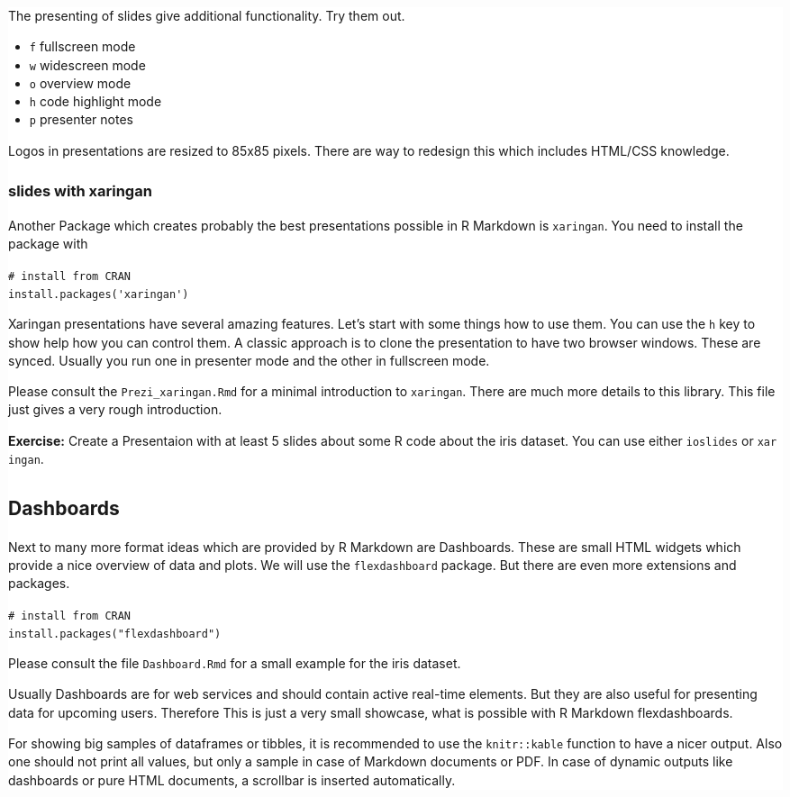The presenting of slides give additional functionality. Try them out.

- `f` fullscreen mode
- `w` widescreen mode
- `o` overview mode
- `h` code highlight mode
- `p` presenter notes

Logos in presentations are resized to 85x85 pixels. There are way to
redesign this which includes HTML/CSS knowledge.

### slides with xaringan

Another Package which creates probably the best presentations possible
in R Markdown is `xaringan`. You need to install the package with

    # install from CRAN
    install.packages('xaringan')

Xaringan presentations have several amazing features. Let’s start with
some things how to use them. You can use the `h` key to show help how
you can control them. A classic approach is to clone the presentation to
have two browser windows. These are synced. Usually you run one in
presenter mode and the other in fullscreen mode.

Please consult the `Prezi_xaringan.Rmd` for a minimal introduction to
`xaringan`. There are much more details to this library. This file just
gives a very rough introduction.

**Exercise:** Create a Presentaion with at least 5 slides about some R
code about the iris dataset. You can use either `ioslides` or
`xaringan`.

## Dashboards

Next to many more format ideas which are provided by R Markdown are
Dashboards. These are small HTML widgets which provide a nice overview
of data and plots. We will use the `flexdashboard` package. But there
are even more extensions and packages.

    # install from CRAN
    install.packages("flexdashboard")

Please consult the file `Dashboard.Rmd` for a small example for the iris
dataset.

Usually Dashboards are for web services and should contain active
real-time elements. But they are also useful for presenting data for
upcoming users. Therefore This is just a very small showcase, what is
possible with R Markdown flexdashboards.

For showing big samples of dataframes or tibbles, it is recommended to
use the `knitr::kable` function to have a nicer output. Also one should
not print all values, but only a sample in case of Markdown documents or
PDF. In case of dynamic outputs like dashboards or pure HTML documents,
a scrollbar is inserted automatically.
